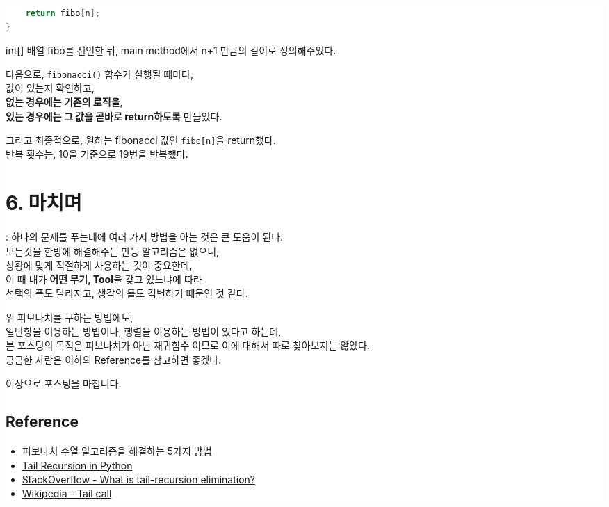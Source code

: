 ```java
    return fibo[n];
}
```

int[] 배열 fibo를 선언한 뒤, main method에서 n+1 만큼의 길이로 정의해주었다.  

다음으로, `fibonacci()` 함수가 실행될 때마다,   
값이 있는지 확인하고,   
**없는 경우에는 기존의 로직을**,    
**있는 경우에는 그 값을 곧바로 return하도록** 만들었다.

그리고 최종적으로, 원하는 fibonacci 값인 `fibo[n]`을 return했다.  
반복 횟수는, 10을 기준으로 19번을 반복했다.

# 6. 마치며
: 하나의 문제를 푸는데에 여러 가지 방법을 아는 것은 큰 도움이 된다.  
모든것을 한방에 해결해주는 만능 알고리즘은 없으니,  
상황에 맞게 적절하게 사용하는 것이 중요한데,  
이 때 내가 **어떤 무기, Tool**을 갖고 있느냐에 따라  
선택의 폭도 달라지고, 생각의 틀도 격변하기 때문인 것 같다.

위 피보나치를 구하는 방법에도,   
일반항을 이용하는 방법이나, 행렬을 이용하는 방법이 있다고 하는데,  
본 포스팅의 목적은 피보나치가 아닌 재귀함수 이므로 이에 대해서 따로 찾아보지는 않았다.  
궁금한 사람은 이하의 Reference를 참고하면 좋겠다.

이상으로 포스팅을 마칩니다.

## Reference
- [피보나치 수열 알고리즘을 해결하는 5가지 방법](https://shoark7.github.io/programming/algorithm/%ED%94%BC%EB%B3%B4%EB%82%98%EC%B9%98-%EC%95%8C%EA%B3%A0%EB%A6%AC%EC%A6%98%EC%9D%84-%ED%95%B4%EA%B2%B0%ED%95%98%EB%8A%94-5%EA%B0%80%EC%A7%80-%EB%B0%A9%EB%B2%95.html)
- [Tail Recursion in Python](http://philosophical.one/posts/tail-recursion-in-python/)
- [StackOverflow - What is tail-recursion elimination?](https://stackoverflow.com/questions/1240539/what-is-tail-recursion-elimination)
- [Wikipedia - Tail call](https://en.wikipedia.org/wiki/Tail_call)
